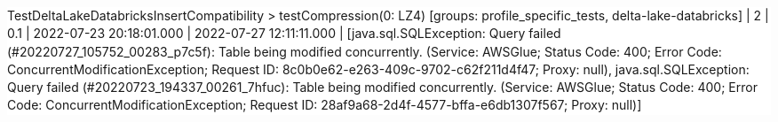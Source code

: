  TestDeltaLakeDatabricksInsertCompatibility &gt; testCompression(0: LZ4) [groups: profile_specific_tests, delta-lake-databricks]                                                                                                                                                                                                                                                                                                                                                                                                                                 |     2 | 0.1 | 2022-07-23 20:18:01.000 | 2022-07-27 12:11:11.000 | [java.sql.SQLException: Query failed (#20220727_105752_00283_p7c5f): Table being modified concurrently. (Service: AWSGlue; Status Code: 400; Error Code: ConcurrentModificationException; Request ID: 8c0b0e62-e263-409c-9702-c62f211d4f47; Proxy: null), java.sql.SQLException: Query failed (#20220723_194337_00261_7hfuc): Table being modified concurrently. (Service: AWSGlue; Status Code: 400; Error Code: ConcurrentModificationException; Request ID: 28af9a68-2d4f-4577-bffa-e6db1307f567; Proxy: null)]                                                                                                                                                                                                                                                                                                                                                                                                                                                                                                                                                                                                                                                                                                                                                                                                                                                                                                                                                                                                                                                                                                                                                                                                                                                                                                                                                                                                                                                                                                                                                                                                                                                                                                                                                                                                                                                                                                                                                                                                                                                                                                                                                                                                                                                                                                                                                                                                                                                                                                                                                                                                                                                                                                                                                                                                                                                                                                                                                                                                                                                                                                                                                                                                                                                                                                                                                                                                                                                                                                                                                                                                                                 